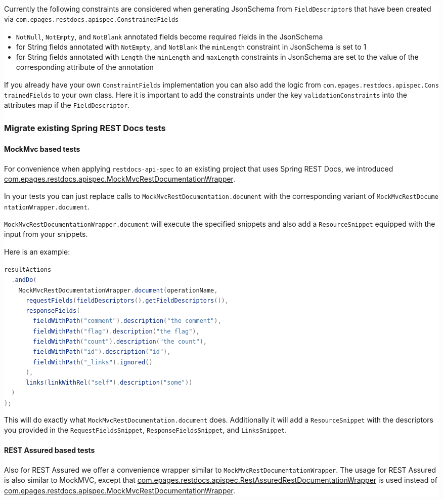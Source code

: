 Currently the following constraints are considered when generating JsonSchema from `FieldDescriptor`s that have been created via `com.epages.restdocs.apispec.ConstrainedFields`
- `NotNull`, `NotEmpty`, and `NotBlank` annotated fields become required fields in the JsonSchema
- for String fields annotated with `NotEmpty`, and `NotBlank` the `minLength` constraint in JsonSchema is set to 1
- for String fields annotated with `Length` the `minLength` and `maxLength` constraints in JsonSchema are set to the value of the corresponding attribute of the annotation

If you already have your own `ConstraintFields` implementation you can also add the logic from `com.epages.restdocs.apispec.ConstrainedFields` to your own class.
Here it is important to add the constraints under the key `validationConstraints` into the attributes map if the `FieldDescriptor`.

### Migrate existing Spring REST Docs tests

#### MockMvc based tests

For convenience when applying `restdocs-api-spec` to an existing project that uses Spring REST Docs, we introduced [com.epages.restdocs.apispec.MockMvcRestDocumentationWrapper](restdocs-api-spec/src/main/kotlin/com/epages/restdocs/apispec/MockMvcRestDocumentationWrapper.kt).

In your tests you can just replace calls to `MockMvcRestDocumentation.document` with the corresponding variant of `MockMvcRestDocumentationWrapper.document`.

`MockMvcRestDocumentationWrapper.document` will execute the specified snippets and also add a `ResourceSnippet` equipped with the input from your snippets.

Here is an example:

```java
resultActions
  .andDo(
    MockMvcRestDocumentationWrapper.document(operationName,
      requestFields(fieldDescriptors().getFieldDescriptors()),
      responseFields(
        fieldWithPath("comment").description("the comment"),
        fieldWithPath("flag").description("the flag"),
        fieldWithPath("count").description("the count"),
        fieldWithPath("id").description("id"),
        fieldWithPath("_links").ignored()
      ),
      links(linkWithRel("self").description("some"))
  )
);
```

This will do exactly what `MockMvcRestDocumentation.document` does.
Additionally it will add a `ResourceSnippet` with the descriptors you provided in the `RequestFieldsSnippet`, `ResponseFieldsSnippet`, and `LinksSnippet`.

#### REST Assured based tests

Also for REST Assured we offer a convenience wrapper similar to `MockMvcRestDocumentationWrapper`.
The usage for REST Assured is also similar to MockMVC, except that [com.epages.restdocs.apispec.RestAssuredRestDocumentationWrapper](restdocs-api-spec/src/main/kotlin/com/epages/restdocs/apispec/RestAssuredRestDocumentationWrapper.kt) is used instead of [com.epages.restdocs.apispec.MockMvcRestDocumentationWrapper](restdocs-api-spec/src/main/kotlin/com/epages/restdocs/apispec/MockMvcRestDocumentationWrapper.kt).

